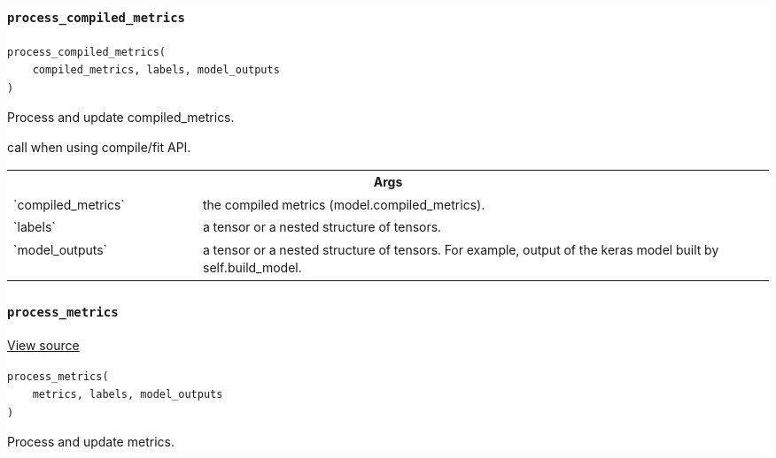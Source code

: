 <h3 id="process_compiled_metrics"><code>process_compiled_metrics</code></h3>

<pre class="devsite-click-to-copy prettyprint lang-py tfo-signature-link">
<code>process_compiled_metrics(
    compiled_metrics, labels, model_outputs
)
</code></pre>

Process and update compiled_metrics.

call when using compile/fit API.



 <table class="responsive fixed orange">
<colgroup><col width="214px"><col></colgroup>
<tr><th colspan="2">Args</th></tr>

<tr>
<td>
`compiled_metrics`
</td>
<td>
the compiled metrics (model.compiled_metrics).
</td>
</tr><tr>
<td>
`labels`
</td>
<td>
a tensor or a nested structure of tensors.
</td>
</tr><tr>
<td>
`model_outputs`
</td>
<td>
a tensor or a nested structure of tensors. For example,
output of the keras model built by self.build_model.
</td>
</tr>
</table>

<h3 id="process_metrics"><code>process_metrics</code></h3>

<a target="_blank" class="external" href="https://github.com/tensorflow/ranking/tree/master/tensorflow_ranking/extension/task.py#L230-L232">View
source</a>

<pre class="devsite-click-to-copy prettyprint lang-py tfo-signature-link">
<code>process_metrics(
    metrics, labels, model_outputs
)
</code></pre>

Process and update metrics.
